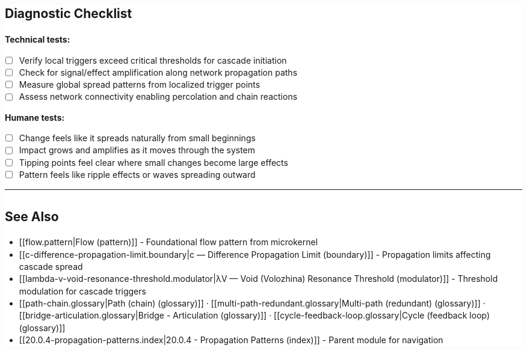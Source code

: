 ## Diagnostic Checklist

**Technical tests:**
- [ ] Verify local triggers exceed critical thresholds for cascade initiation
- [ ] Check for signal/effect amplification along network propagation paths
- [ ] Measure global spread patterns from localized trigger points
- [ ] Assess network connectivity enabling percolation and chain reactions

**Humane tests:**
- [ ] Change feels like it spreads naturally from small beginnings
- [ ] Impact grows and amplifies as it moves through the system
- [ ] Tipping points feel clear where small changes become large effects
- [ ] Pattern feels like ripple effects or waves spreading outward

---

## See Also

- [[flow.pattern|Flow (pattern)]] - Foundational flow pattern from microkernel
- [[c-difference-propagation-limit.boundary|c — Difference Propagation Limit (boundary)]] - Propagation limits affecting cascade spread
- [[lambda-v-void-resonance-threshold.modulator|λV — Void (Volozhina) Resonance Threshold (modulator)]] - Threshold modulation for cascade triggers
- [[path-chain.glossary|Path (chain) (glossary)]] · [[multi-path-redundant.glossary|Multi-path (redundant) (glossary)]] · [[bridge-articulation.glossary|Bridge - Articulation (glossary)]] · [[cycle-feedback-loop.glossary|Cycle (feedback loop) (glossary)]]
- [[20.0.4-propagation-patterns.index|20.0.4 - Propagation Patterns (index)]] - Parent module for navigation